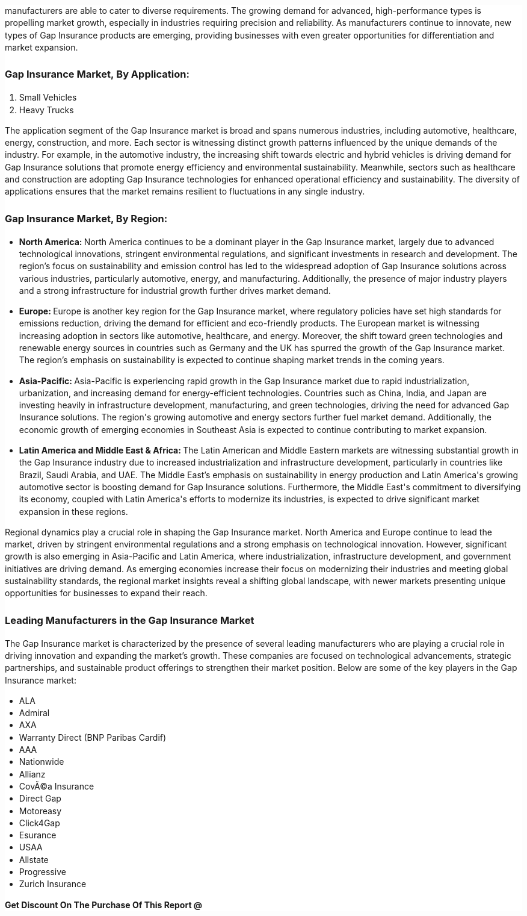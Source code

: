 manufacturers are able to cater to diverse requirements. The growing demand for advanced, high-performance types is propelling market growth, especially in industries requiring precision and reliability. As manufacturers continue to innovate, new types of Gap Insurance products are emerging, providing businesses with even greater opportunities for differentiation and market expansion.</p><h3>Gap Insurance Market,&nbsp;By Application:</h3><ol><li>Small Vehicles<li> Heavy Trucks</li></ol><p>The application segment of the Gap Insurance market is broad and spans numerous industries, including automotive, healthcare, energy, construction, and more. Each sector is witnessing distinct growth patterns influenced by the unique demands of the industry. For example, in the automotive industry, the increasing shift towards electric and hybrid vehicles is driving demand for Gap Insurance solutions that promote energy efficiency and environmental sustainability. Meanwhile, sectors such as healthcare and construction are adopting Gap Insurance technologies for enhanced operational efficiency and sustainability. The diversity of applications ensures that the market remains resilient to fluctuations in any single industry.</p><h3>Gap Insurance Market, By Region:</h3><ul><li><p><strong>North America:&nbsp;</strong>North America continues to be a dominant player in the Gap Insurance market, largely due to advanced technological innovations, stringent environmental regulations, and significant investments in research and development. The region&rsquo;s focus on sustainability and emission control has led to the widespread adoption of Gap Insurance solutions across various industries, particularly automotive, energy, and manufacturing. Additionally, the presence of major industry players and a strong infrastructure for industrial growth further drives market demand.</p></li><li><p><strong><strong>Europe:&nbsp;</strong></strong>Europe is another key region for the Gap Insurance market, where regulatory policies have set high standards for emissions reduction, driving the demand for efficient and eco-friendly products. The European market is witnessing increasing adoption in sectors like automotive, healthcare, and energy. Moreover, the shift toward green technologies and renewable energy sources in countries such as Germany and the UK has spurred the growth of the Gap Insurance market. The region&rsquo;s emphasis on sustainability is expected to continue shaping market trends in the coming years.</p></li><li><p><strong><strong>Asia-Pacific:&nbsp;</strong></strong>Asia-Pacific is experiencing rapid growth in the Gap Insurance market due to rapid industrialization, urbanization, and increasing demand for energy-efficient technologies. Countries such as China, India, and Japan are investing heavily in infrastructure development, manufacturing, and green technologies, driving the need for advanced Gap Insurance solutions. The region's growing automotive and energy sectors further fuel market demand. Additionally, the economic growth of emerging economies in Southeast Asia is expected to continue contributing to market expansion.</p></li><li><p><strong><strong>Latin America and Middle East &amp; Africa:&nbsp;</strong></strong>The Latin American and Middle Eastern markets are witnessing substantial growth in the Gap Insurance industry due to increased industrialization and infrastructure development, particularly in countries like Brazil, Saudi Arabia, and UAE. The Middle East&rsquo;s emphasis on sustainability in energy production and Latin America's growing automotive sector is boosting demand for Gap Insurance solutions. Furthermore, the Middle East's commitment to diversifying its economy, coupled with Latin America's efforts to modernize its industries, is expected to drive significant market expansion in these regions.</p></li></ul><p>Regional dynamics play a crucial role in shaping the Gap Insurance market. North America and Europe continue to lead the market, driven by stringent environmental regulations and a strong emphasis on technological innovation. However, significant growth is also emerging in Asia-Pacific and Latin America, where industrialization, infrastructure development, and government initiatives are driving demand. As emerging economies increase their focus on modernizing their industries and meeting global sustainability standards, the regional market insights reveal a shifting global landscape, with newer markets presenting unique opportunities for businesses to expand their reach.</p><h3><strong>Leading Manufacturers in the Gap Insurance Market</strong></h3><p>The Gap Insurance market is characterized by the presence of several leading manufacturers who are playing a crucial role in driving innovation and expanding the market&rsquo;s growth. These companies are focused on technological advancements, strategic partnerships, and sustainable product offerings to strengthen their market position. Below are some of the key players in the Gap Insurance market:</p></div><div class="article-main__content" data-test-id="publishing-text-block"><ul><li><span class="">ALA<li> Admiral<li> AXA<li> Warranty Direct (BNP Paribas Cardif)<li> AAA<li> Nationwide<li> Allianz<li> CovÃ©a Insurance<li> Direct Gap<li> Motoreasy<li> Click4Gap<li> Esurance<li> USAA<li> Allstate<li> Progressive<li> Zurich Insurance</span></li></ul></div><div class="article-main__content" data-test-id="publishing-text-block"><p><span class="font-[700]"><strong>Get Discount On The Purchase Of This Report @</strong>